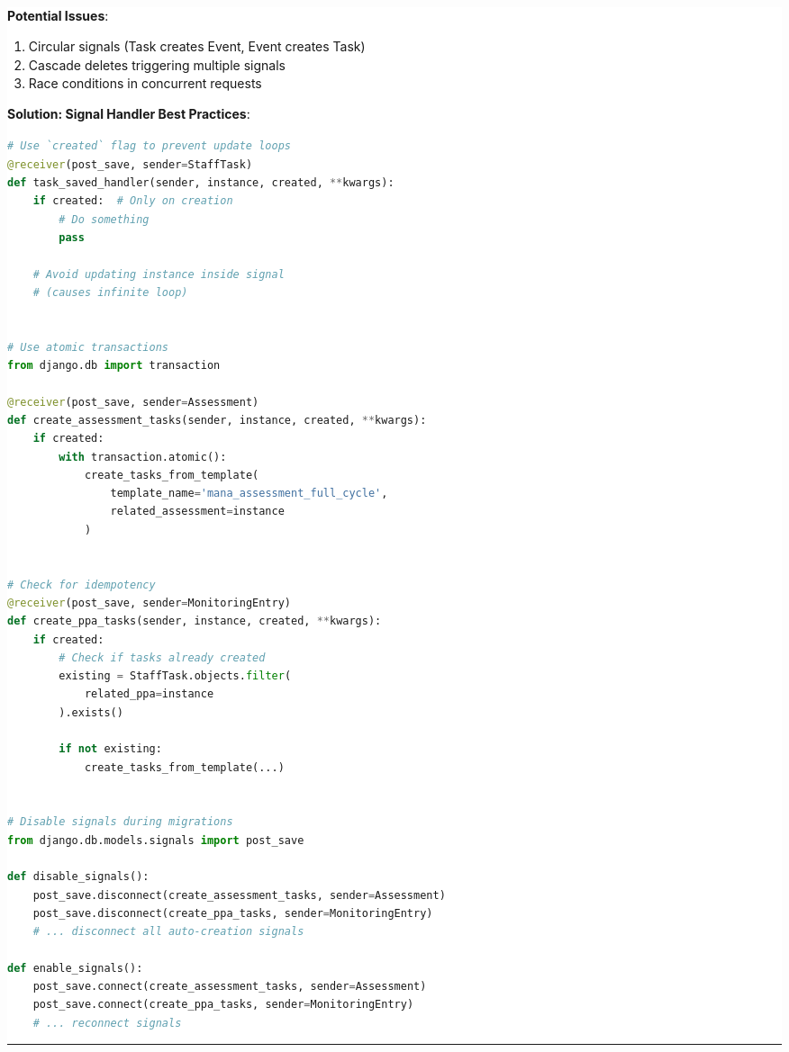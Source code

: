 **Potential Issues**:
1. Circular signals (Task creates Event, Event creates Task)
2. Cascade deletes triggering multiple signals
3. Race conditions in concurrent requests

**Solution: Signal Handler Best Practices**:
```python
# Use `created` flag to prevent update loops
@receiver(post_save, sender=StaffTask)
def task_saved_handler(sender, instance, created, **kwargs):
    if created:  # Only on creation
        # Do something
        pass

    # Avoid updating instance inside signal
    # (causes infinite loop)


# Use atomic transactions
from django.db import transaction

@receiver(post_save, sender=Assessment)
def create_assessment_tasks(sender, instance, created, **kwargs):
    if created:
        with transaction.atomic():
            create_tasks_from_template(
                template_name='mana_assessment_full_cycle',
                related_assessment=instance
            )


# Check for idempotency
@receiver(post_save, sender=MonitoringEntry)
def create_ppa_tasks(sender, instance, created, **kwargs):
    if created:
        # Check if tasks already created
        existing = StaffTask.objects.filter(
            related_ppa=instance
        ).exists()

        if not existing:
            create_tasks_from_template(...)


# Disable signals during migrations
from django.db.models.signals import post_save

def disable_signals():
    post_save.disconnect(create_assessment_tasks, sender=Assessment)
    post_save.disconnect(create_ppa_tasks, sender=MonitoringEntry)
    # ... disconnect all auto-creation signals

def enable_signals():
    post_save.connect(create_assessment_tasks, sender=Assessment)
    post_save.connect(create_ppa_tasks, sender=MonitoringEntry)
    # ... reconnect signals
```

---
